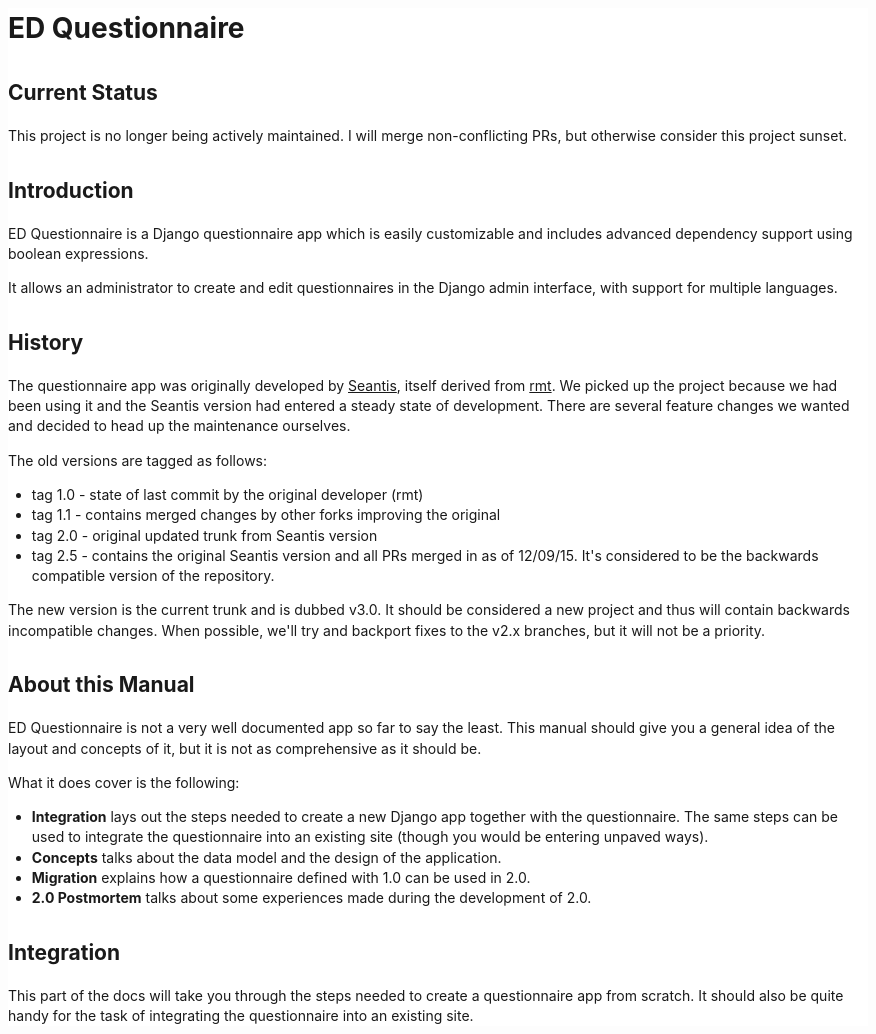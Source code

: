 ED Questionnaire
=====================

Current Status
------------
This project is no longer being actively maintained. I will merge non-conflicting PRs, but otherwise consider this project sunset.

Introduction
------------

ED Questionnaire is a Django questionnaire app which is easily customizable
and includes advanced dependency support using boolean expressions.

It allows an administrator to create and edit questionnaires in the Django
admin interface, with support for multiple languages.

History
-------

The questionnaire app was originally developed by [Seantis](https://github.com/seantis), itself derived from [rmt](https://github.com/rmt). We picked up the project because we had been using it and the Seantis version had entered a steady state of development. There are several feature changes we wanted and decided to head up the maintenance ourselves.

The old versions are tagged as follows:

 * tag 1.0 - state of last commit by the original developer (rmt)
 * tag 1.1 - contains merged changes by other forks improving the original
 * tag 2.0 - original updated trunk from Seantis version
 * tag 2.5 - contains the original Seantis version and all PRs merged in as of 12/09/15. It's considered to be the backwards compatible version of the repository.

The new version is the current trunk and is dubbed v3.0. It should be considered a new project and thus will contain backwards incompatible changes. When possible, we'll try and backport fixes to the v2.x branches, but it will not be a priority.

About this Manual
-----------------

ED Questionnaire is not a very well documented app so far to say the least. This manual should give you a general idea of the layout and concepts of it, but it is not as comprehensive as it should be.

What it does cover is the following:

 * **Integration** lays out the steps needed to create a new Django app together with the questionnaire. The same steps can be used to integrate the questionnaire into an existing site (though you would be entering unpaved ways).
 * **Concepts** talks about the data model and the design of the application.
 * **Migration** explains how a questionnaire defined with 1.0 can be used in 2.0.
 * **2.0 Postmortem** talks about some experiences made during the development of 2.0.

Integration
-----------

This part of the docs will take you through the steps needed to create a questionnaire app from scratch. It should also be quite handy for the task of integrating the questionnaire into an existing site.
